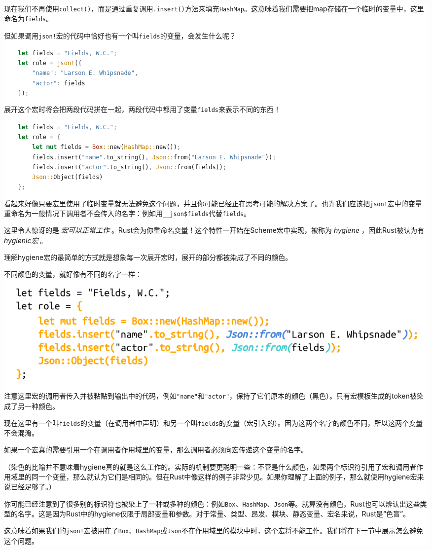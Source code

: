 现在我们不再使用`collect()`，而是通过重复调用`.insert()`方法来填充`HashMap`。这意味着我们需要把map存储在一个临时的变量中，这里命名为`fields`。

但如果调用`json!`宏的代码中恰好也有一个叫`fields`的变量，会发生什么呢？
```Rust
    let fields = "Fields, W.C.";
    let role = json!({
        "name": "Larson E. Whipsnade",
        "actor": fields
    });
```

展开这个宏时将会把两段代码拼在一起，两段代码中都用了变量`fields`来表示不同的东西！
```Rust
    let fields = "Fields, W.C.";
    let role = {
        let mut fields = Box::new(HashMap::new());
        fields.insert("name".to_string(), Json::from("Larson E. Whipsnade"));
        fields.insert("actor".to_string(), Json::from(fields));
        Json::Object(fields)
    };
```

看起来好像只要宏里使用了临时变量就无法避免这个问题，并且你可能已经正在思考可能的解决方案了。也许我们应该把`json!`宏中的变量重命名为一般情况下调用者不会传入的名字：例如用`__json$fields`代替`fields`。

这里令人惊讶的是 *宏可以正常工作* 。Rust会为你重命名变量！这个特性一开始在Scheme宏中实现，被称为 *hygiene* ，因此Rust被认为有 *hygienic宏* 。

理解hygiene宏的最简单的方式就是想象每一次展开宏时，展开的部分都被染成了不同的颜色。

不同颜色的变量，就好像有不同的名字一样：

![hygiene宏](../img/f21-x.png)


注意这里宏的调用者传入并被粘贴到输出中的代码，例如`"name"`和`"actor"`，保持了它们原本的颜色（黑色）。只有宏模板生成的token被染成了另一种颜色。

现在这里有一个叫`fields`的变量（在调用者中声明）和另一个叫`fields`的变量（宏引入的）。因为这两个名字的颜色不同，所以这两个变量不会混淆。

如果一个宏真的需要引用一个在调用者作用域里的变量，那么调用者必须向宏传递这个变量的名字。

（染色的比喻并不意味着hygiene真的就是这么工作的。实际的机制要更聪明一些：不管是什么颜色，如果两个标识符引用了宏和调用者作用域里的同一个变量，那么就认为它们是相同的。但在Rust中像这样的例子非常少见。如果你理解了上面的例子，那么就使用hygiene宏来说已经足够了。）

你可能已经注意到了很多别的标识符也被染上了一种或多种的颜色：例如`Box`、`HashMap`、`Json`等。就算没有颜色，Rust也可以辨认出这些类型的名字。这是因为Rust中的hygiene仅限于局部变量和参数。对于常量、类型、昂发、模块、静态变量、宏名来说，Rust是“色盲”。

这意味着如果我们的`json!`宏被用在了`Box`、`HashMap`或`Json`不在作用域里的模块中时，这个宏将不能工作。我们将在下一节中展示怎么避免这个问题。
